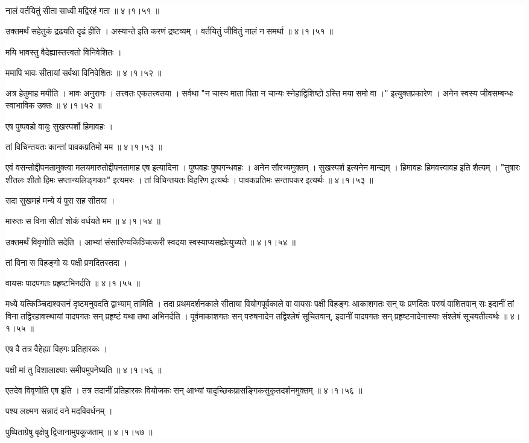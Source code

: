 नालं वर्तयितुं सीता साध्वी मद्विरहं गता  ॥  ४।१।५१  ॥   

उक्तमर्थं सहेतुकं द्रढयति दृढं हीति । अस्यान्ते इति करणं द्रष्टव्यम् ।
वर्तयितुं जीवितुं नालं न समर्था  ॥  ४।१।५१  ॥   

  

मयि भावस्तु वैदेह्यास्तत्त्वतो विनिवेशितः ।  

ममापि भावः सीतायां सर्वथा विनिवेशितः  ॥  ४।१।५२  ॥   

अत्र हेतुमाह मयीति । भावः अनुरागः । तत्त्वतः एकतत्त्वतया । सर्वथा "न
चास्य माता पिता न चान्यः स्नेहाद्विशिष्टो ऽस्ति मया समो वा ।"
इत्युक्तप्रकारेण । अनेन स्वस्य जीवसम्बन्धः स्वाभाविक उक्तः  ॥  ४।१।५२
 ॥   

  

एष पुष्पवहो वायुः सुखस्पर्शो हिमावहः ।  

तां विचिन्तयतः कान्तां पावकप्रतिमो मम  ॥  ४।१।५३  ॥   

एवं वसन्तोद्दीपनतामुक्त्वा मलयमारुतोद्दीपनतामाह एष इत्यादिना । पुष्पवहः
पुष्पगन्धवहः । अनेन सौरभ्यमुक्तम् । सुखस्पर्श इत्यनेन मान्द्यम् ।
हिमावहः हिमवत्त्वावह इति शैत्यम् । "तुषारः शीतलः शीतो हिमः
सप्तान्यलिङ्गकाः" इत्यमरः । तां विचिन्तयतः विहरिण इत्यर्थः । पावकप्रतिमः
सन्तापकर इत्यर्थः  ॥  ४।१।५३  ॥   

  

सदा सुखमहं मन्ये यं पुरा सह सीतया ।  

मारुतः स विना सीतां शोकं वर्धयते मम  ॥  ४।१।५४  ॥   

उक्तमर्थं विवृणोति सदेति । आभ्यां संसारिण्यकिञ्चित्करी स्वदया
स्वस्याप्यसह्येत्युच्यते  ॥  ४।१।५४  ॥   

  

तां विना स विहङ्गो यः पक्षी प्रणदितस्तदा ।  

वायसः पादपगतः प्रहृष्टभिनर्दति  ॥  ४।१।५५  ॥   

मध्ये यत्किञ्चिदाश्वसनं दृष्टमनुवदति द्वाभ्याम् तामिति । तदा
प्रथमदर्शनकाले सीताया वियोगपूर्वकाले वा वायसः पक्षी विहङ्गः आकाशगतः सन्
यः प्रणदितः परुषं वाशितवान् सः इदानीं तां विना तद्विरहावस्थायां पादपगतः
सन् प्रहृष्टं यथा तथा अभिनर्दति । पूर्वमाकाशगतः सन् परुषनादेन
तद्विश्लेषं सूचितवान्, इदानीं पादपगतः सन् प्रहृष्टनादेनास्याः संश्लेषं
सूचयतीत्यर्थः  ॥  ४।१।५५  ॥   

  

एष वै तत्र वैहेह्या विहगः प्रतिहारकः ।  

पक्षी मां तु विशालाक्ष्याः समीपमुपनेष्यति  ॥  ४।१।५६  ॥   

एतदेव विवृणोति एष इति । तत्र तदानीं प्रतिहारकः वियोजकः सन् आभ्यां
यादृच्छिकप्रासङ्गिकसुकृतदर्शनमुक्तम्  ॥  ४।१।५६  ॥   

  

पश्य लक्ष्मण सन्नादं वने मदविवर्धनम् ।  

पुष्पिताग्रेषु वृक्षेषु द्विजानामुपकूजताम्  ॥  ४।१।५७  ॥   
